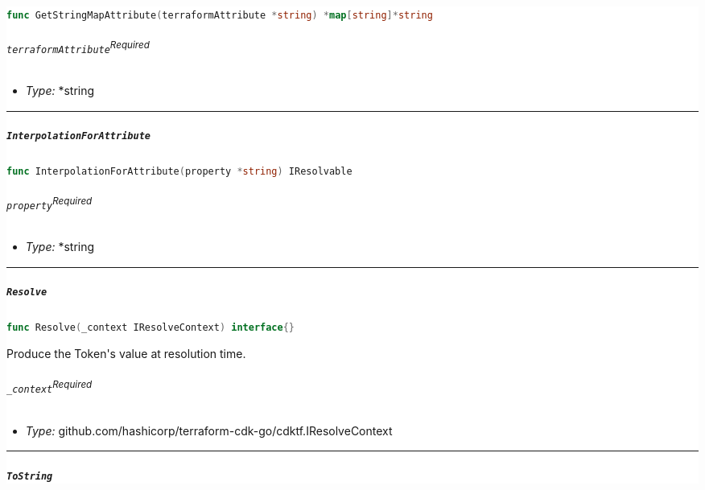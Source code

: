 ```go
func GetStringMapAttribute(terraformAttribute *string) *map[string]*string
```

###### `terraformAttribute`<sup>Required</sup> <a name="terraformAttribute" id="@cdktf/provider-opentelekomcloud.dataOpentelekomcloudDnsNameserversV2.DataOpentelekomcloudDnsNameserversV2NameserversOutputReference.getStringMapAttribute.parameter.terraformAttribute"></a>

- *Type:* *string

---

##### `InterpolationForAttribute` <a name="InterpolationForAttribute" id="@cdktf/provider-opentelekomcloud.dataOpentelekomcloudDnsNameserversV2.DataOpentelekomcloudDnsNameserversV2NameserversOutputReference.interpolationForAttribute"></a>

```go
func InterpolationForAttribute(property *string) IResolvable
```

###### `property`<sup>Required</sup> <a name="property" id="@cdktf/provider-opentelekomcloud.dataOpentelekomcloudDnsNameserversV2.DataOpentelekomcloudDnsNameserversV2NameserversOutputReference.interpolationForAttribute.parameter.property"></a>

- *Type:* *string

---

##### `Resolve` <a name="Resolve" id="@cdktf/provider-opentelekomcloud.dataOpentelekomcloudDnsNameserversV2.DataOpentelekomcloudDnsNameserversV2NameserversOutputReference.resolve"></a>

```go
func Resolve(_context IResolveContext) interface{}
```

Produce the Token's value at resolution time.

###### `_context`<sup>Required</sup> <a name="_context" id="@cdktf/provider-opentelekomcloud.dataOpentelekomcloudDnsNameserversV2.DataOpentelekomcloudDnsNameserversV2NameserversOutputReference.resolve.parameter._context"></a>

- *Type:* github.com/hashicorp/terraform-cdk-go/cdktf.IResolveContext

---

##### `ToString` <a name="ToString" id="@cdktf/provider-opentelekomcloud.dataOpentelekomcloudDnsNameserversV2.DataOpentelekomcloudDnsNameserversV2NameserversOutputReference.toString"></a>
